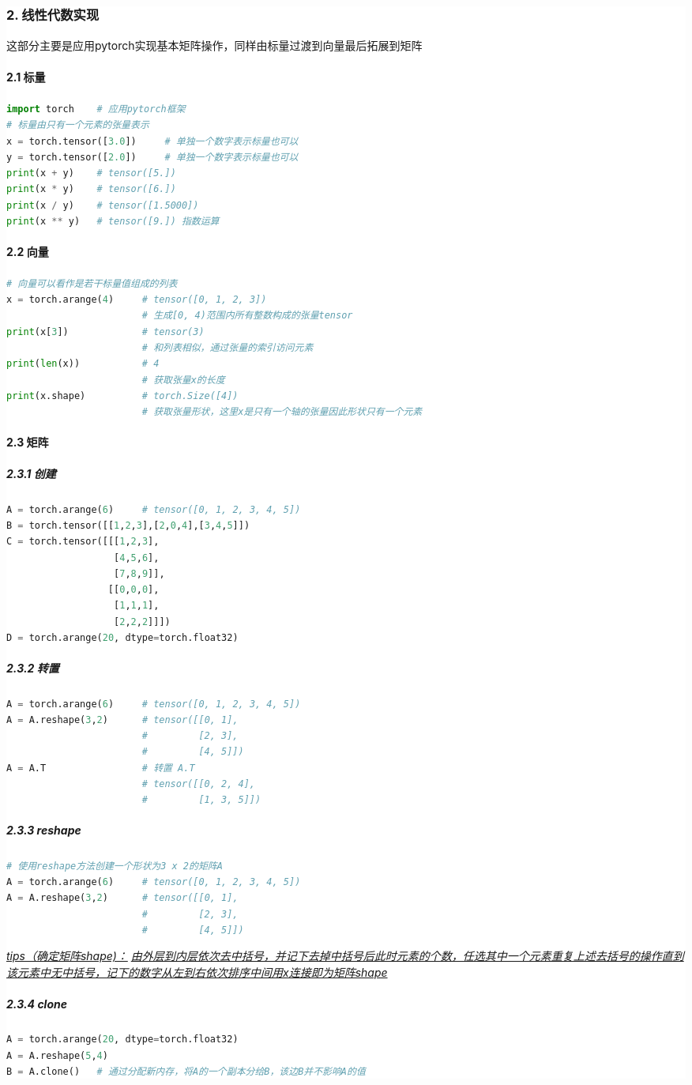 ### 2. 线性代数实现
这部分主要是应用pytorch实现基本矩阵操作，同样由标量过渡到向量最后拓展到矩阵
#### 2.1 标量
```python
import torch    # 应用pytorch框架
# 标量由只有一个元素的张量表示
x = torch.tensor([3.0])     # 单独一个数字表示标量也可以
y = torch.tensor([2.0])     # 单独一个数字表示标量也可以
print(x + y)    # tensor([5.])
print(x * y)    # tensor([6.])
print(x / y)    # tensor([1.5000])
print(x ** y)   # tensor([9.]) 指数运算
```
#### 2.2 向量
```python
# 向量可以看作是若干标量值组成的列表
x = torch.arange(4)     # tensor([0, 1, 2, 3])
                        # 生成[0, 4)范围内所有整数构成的张量tensor
print(x[3])             # tensor(3)
                        # 和列表相似，通过张量的索引访问元素
print(len(x))           # 4
                        # 获取张量x的长度
print(x.shape)          # torch.Size([4])
                        # 获取张量形状，这里x是只有一个轴的张量因此形状只有一个元素
```
#### 2.3 矩阵
##### 2.3.1 创建
```python
A = torch.arange(6)     # tensor([0, 1, 2, 3, 4, 5])
B = torch.tensor([[1,2,3],[2,0,4],[3,4,5]])
C = torch.tensor([[[1,2,3],
                   [4,5,6],
                   [7,8,9]],
                  [[0,0,0],
                   [1,1,1],
                   [2,2,2]]])
D = torch.arange(20, dtype=torch.float32)
```
##### 2.3.2 转置
```python
A = torch.arange(6)     # tensor([0, 1, 2, 3, 4, 5])
A = A.reshape(3,2)      # tensor([[0, 1],
                        #         [2, 3],
                        #         [4, 5]])
A = A.T                 # 转置 A.T
                        # tensor([[0, 2, 4],
                        #         [1, 3, 5]])
```
##### 2.3.3 reshape 
```python
# 使用reshape方法创建一个形状为3 x 2的矩阵A
A = torch.arange(6)     # tensor([0, 1, 2, 3, 4, 5])
A = A.reshape(3,2)      # tensor([[0, 1],
                        #         [2, 3],
                        #         [4, 5]])
```
*<u>tips（确定矩阵shape)：*</u>
<u>*由外层到内层依次去中括号，并记下去掉中括号后此时元素的个数，任选其中一个元素重复上述去括号的操作直到该元素中无中括号，记下的数字从左到右依次排序中间用x连接即为矩阵shape*</u>
##### 2.3.4 clone
```python
A = torch.arange(20, dtype=torch.float32)
A = A.reshape(5,4)
B = A.clone()   # 通过分配新内存，将A的一个副本分给B，该边B并不影响A的值
```
